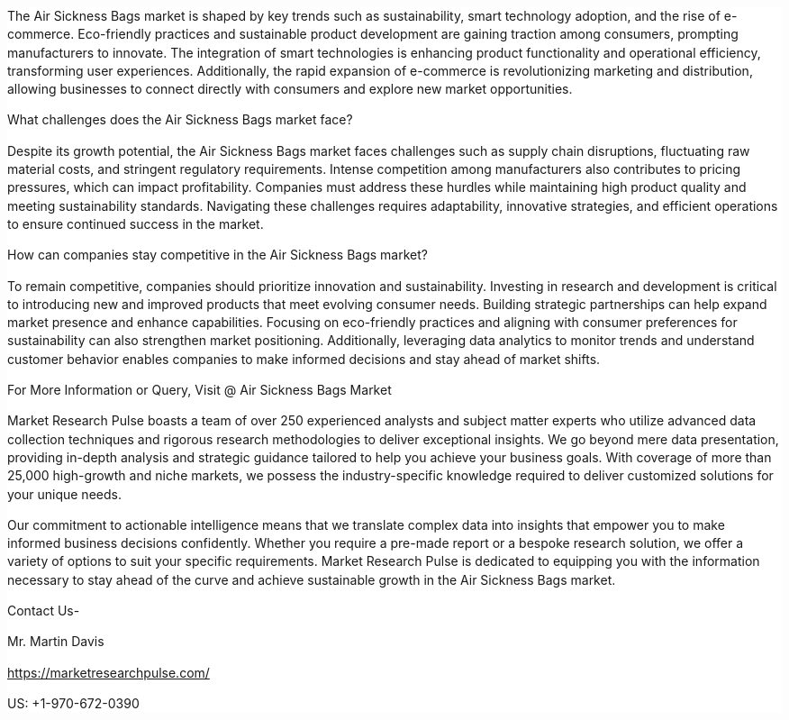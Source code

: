 The Air Sickness Bags market is shaped by key trends such as sustainability, smart technology adoption, and the rise of e-commerce. Eco-friendly practices and sustainable product development are gaining traction among consumers, prompting manufacturers to innovate. The integration of smart technologies is enhancing product functionality and operational efficiency, transforming user experiences. Additionally, the rapid expansion of e-commerce is revolutionizing marketing and distribution, allowing businesses to connect directly with consumers and explore new market opportunities.

What challenges does the Air Sickness Bags market face?

Despite its growth potential, the Air Sickness Bags market faces challenges such as supply chain disruptions, fluctuating raw material costs, and stringent regulatory requirements. Intense competition among manufacturers also contributes to pricing pressures, which can impact profitability. Companies must address these hurdles while maintaining high product quality and meeting sustainability standards. Navigating these challenges requires adaptability, innovative strategies, and efficient operations to ensure continued success in the market.

How can companies stay competitive in the Air Sickness Bags market?

To remain competitive, companies should prioritize innovation and sustainability. Investing in research and development is critical to introducing new and improved products that meet evolving consumer needs. Building strategic partnerships can help expand market presence and enhance capabilities. Focusing on eco-friendly practices and aligning with consumer preferences for sustainability can also strengthen market positioning. Additionally, leveraging data analytics to monitor trends and understand customer behavior enables companies to make informed decisions and stay ahead of market shifts.

For More Information or Query, Visit @ Air Sickness Bags Market

Market Research Pulse boasts a team of over 250 experienced analysts and subject matter experts who utilize advanced data collection techniques and rigorous research methodologies to deliver exceptional insights. We go beyond mere data presentation, providing in-depth analysis and strategic guidance tailored to help you achieve your business goals. With coverage of more than 25,000 high-growth and niche markets, we possess the industry-specific knowledge required to deliver customized solutions for your unique needs.

Our commitment to actionable intelligence means that we translate complex data into insights that empower you to make informed business decisions confidently. Whether you require a pre-made report or a bespoke research solution, we offer a variety of options to suit your specific requirements. Market Research Pulse is dedicated to equipping you with the information necessary to stay ahead of the curve and achieve sustainable growth in the Air Sickness Bags market.

Contact Us-

Mr. Martin Davis

https://marketresearchpulse.com/

US: +1-970-672-0390
